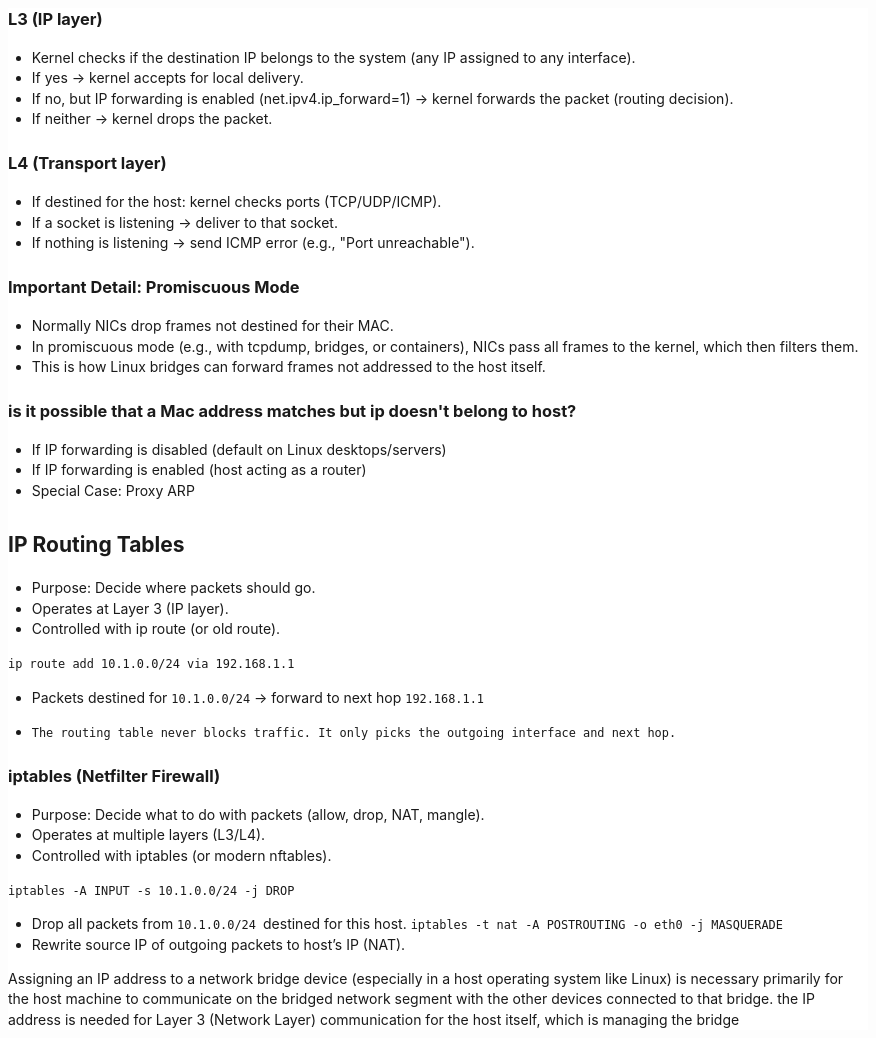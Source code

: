 ### L3 (IP layer)
- Kernel checks if the destination IP belongs to the system (any IP assigned to any interface).
- If yes → kernel accepts for local delivery.
- If no, but IP forwarding is enabled (net.ipv4.ip_forward=1) → kernel forwards the packet (routing decision).
- If neither → kernel drops the packet.

### L4 (Transport layer)
- If destined for the host: kernel checks ports (TCP/UDP/ICMP).
- If a socket is listening → deliver to that socket.
- If nothing is listening → send ICMP error (e.g., "Port unreachable").

### Important Detail: Promiscuous Mode
- Normally NICs drop frames not destined for their MAC.
- In promiscuous mode (e.g., with tcpdump, bridges, or containers), NICs pass all frames to the kernel, which then filters them.
- This is how Linux bridges can forward frames not addressed to the host itself.

### is it possible that a Mac address matches but ip doesn't belong to host?

- If IP forwarding is disabled (default on Linux desktops/servers)
- If IP forwarding is enabled (host acting as a router)
- Special Case: Proxy ARP


## IP Routing Tables
- Purpose: Decide where packets should go.
- Operates at Layer 3 (IP layer).
- Controlled with ip route (or old route).

`ip route add 10.1.0.0/24 via 192.168.1.1`

- Packets destined for `10.1.0.0/24` → forward to next hop `192.168.1.1`

- `The routing table never blocks traffic. It only picks the outgoing interface and next hop.`

### iptables (Netfilter Firewall)
- Purpose: Decide what to do with packets (allow, drop, NAT, mangle).
- Operates at multiple layers (L3/L4).
- Controlled with iptables (or modern nftables).

`iptables -A INPUT -s 10.1.0.0/24 -j DROP`
- Drop all packets from `10.1.0.0/24 `destined for this host.
`iptables -t nat -A POSTROUTING -o eth0 -j MASQUERADE`
- Rewrite source IP of outgoing packets to host’s IP (NAT).



Assigning an IP address to a network bridge device (especially in a host operating system like Linux) is necessary primarily for the host machine to communicate on the bridged network segment with the other devices connected to that bridge. the IP address is needed for Layer 3 (Network Layer) communication for the host itself, which is managing the bridge
